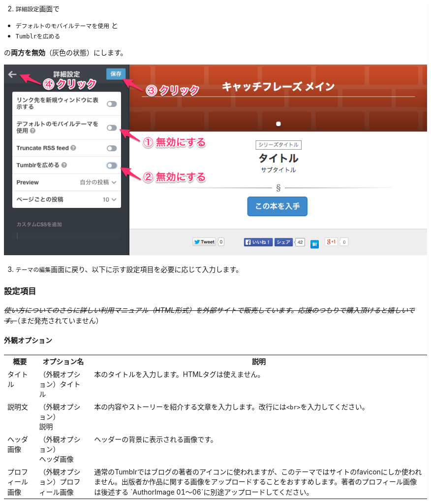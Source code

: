 2. `詳細設定`画面で

  - `デフォルトのモバイルテーマを使用` と
  - `Tumblrを広める`

  の**両方を無効**（灰色の状態）にします。

  ![スクリーンショット](../images/tutorial-08.png)

3. `テーマの編集`画面に戻り、以下に示す設定項目を必要に応じて入力します。

### 設定項目

<del>*使い方についてのさらに詳しい利用マニュアル（HTML形式）を外部サイトで販売しています。応援のつもりで購入頂けると嬉しいです。*</del>（まだ発売されていません）

#### 外観オプション

<table>
<tr>
  <th>概要</th><th>オプション名</th><th>説明</th>
</tr>
<tr>
  <td>タイトル</td><td>（外観オプション）タイトル</td><td>本のタイトルを入力します。HTMLタグは使えません。</td>
</tr>
<tr>
  <td>説明文</td><td>（外観オプション）<br />説明</td><td>本の内容やストーリーを紹介する文章を入力します。改行には<code>&lt;br&gt;</code>を入力してください。</td>
</tr>
<tr>
  <td>ヘッダ画像</td><td>（外観オプション）<br />ヘッダ画像</td><td>ヘッダーの背景に表示される画像です。</td>
</tr>
<tr>
  <td>プロフィール画像</td><td>（外観オプション）プロフィール画像</td><td>通常のTumblrではブログの著者のアイコンに使われますが、このテーマではサイトのfaviconにしか使われません。出版者か作品に関する画像をアップロードすることをおすすめします。著者のプロフィール画像は後述する `AuthorImage 01〜06`に別途アップロードしてください。</td>
</tr>
</table>
